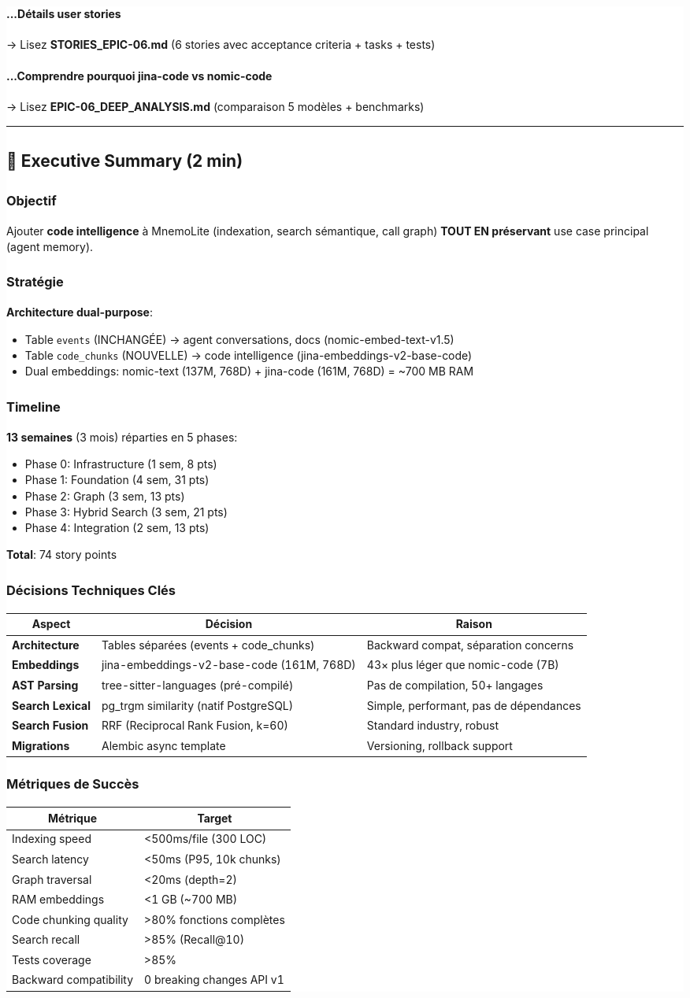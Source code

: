#### ...Détails user stories
→ Lisez **STORIES_EPIC-06.md** (6 stories avec acceptance criteria + tasks + tests)

#### ...Comprendre pourquoi jina-code vs nomic-code
→ Lisez **EPIC-06_DEEP_ANALYSIS.md** (comparaison 5 modèles + benchmarks)

---

## 🎯 Executive Summary (2 min)

### Objectif
Ajouter **code intelligence** à MnemoLite (indexation, search sémantique, call graph) **TOUT EN préservant** use case principal (agent memory).

### Stratégie
**Architecture dual-purpose**:
- Table `events` (INCHANGÉE) → agent conversations, docs (nomic-embed-text-v1.5)
- Table `code_chunks` (NOUVELLE) → code intelligence (jina-embeddings-v2-base-code)
- Dual embeddings: nomic-text (137M, 768D) + jina-code (161M, 768D) = ~700 MB RAM

### Timeline
**13 semaines** (3 mois) réparties en 5 phases:
- Phase 0: Infrastructure (1 sem, 8 pts)
- Phase 1: Foundation (4 sem, 31 pts)
- Phase 2: Graph (3 sem, 13 pts)
- Phase 3: Hybrid Search (3 sem, 21 pts)
- Phase 4: Integration (2 sem, 13 pts)

**Total**: 74 story points

### Décisions Techniques Clés

| Aspect | Décision | Raison |
|--------|----------|--------|
| **Architecture** | Tables séparées (events + code_chunks) | Backward compat, séparation concerns |
| **Embeddings** | jina-embeddings-v2-base-code (161M, 768D) | 43× plus léger que nomic-code (7B) |
| **AST Parsing** | tree-sitter-languages (pré-compilé) | Pas de compilation, 50+ langages |
| **Search Lexical** | pg_trgm similarity (natif PostgreSQL) | Simple, performant, pas de dépendances |
| **Search Fusion** | RRF (Reciprocal Rank Fusion, k=60) | Standard industry, robust |
| **Migrations** | Alembic async template | Versioning, rollback support |

### Métriques de Succès

| Métrique | Target |
|----------|--------|
| Indexing speed | <500ms/file (300 LOC) |
| Search latency | <50ms (P95, 10k chunks) |
| Graph traversal | <20ms (depth=2) |
| RAM embeddings | <1 GB (~700 MB) |
| Code chunking quality | >80% fonctions complètes |
| Search recall | >85% (Recall@10) |
| Tests coverage | >85% |
| Backward compatibility | 0 breaking changes API v1 |
